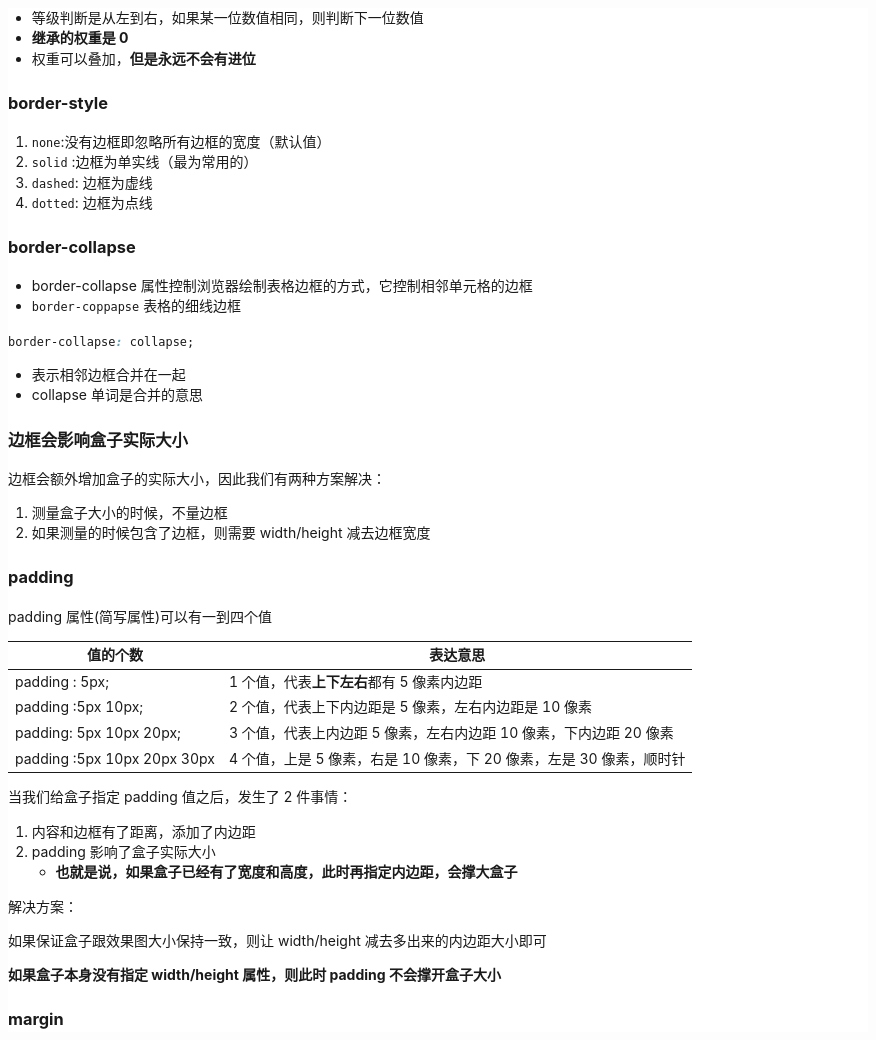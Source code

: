 - 等级判断是从左到右，如果某一位数值相同，则判断下一位数值
- **继承的权重是 0**
- 权重可以叠加，**但是永远不会有进位**

### border-style

1. `none`:没有边框即忽略所有边框的宽度（默认值）
2. `solid` :边框为单实线（最为常用的）
3. `dashed`: 边框为虚线
4. `dotted`: 边框为点线

### border-collapse

- border-collapse 属性控制浏览器绘制表格边框的方式，它控制相邻单元格的边框
- `border-coppapse` 表格的细线边框

```css
border-collapse: collapse;
```

- 表示相邻边框合并在一起
- collapse 单词是合并的意思

### 边框会影响盒子实际大小

边框会额外增加盒子的实际大小，因此我们有两种方案解决：

1. 测量盒子大小的时候，不量边框
2. 如果测量的时候包含了边框，则需要 width/height 减去边框宽度

### padding

padding 属性(简写属性)可以有一到四个值

| 值的个数                    | 表达意思                                                            |
| --------------------------- | ------------------------------------------------------------------- |
| padding : 5px;              | 1 个值，代表**上下左右**都有 5 像素内边距                           |
| padding :5px 10px;          | 2 个值，代表上下内边距是 5 像素，左右内边距是 10 像素               |
| padding: 5px 10px 20px;     | 3 个值，代表上内边距 5 像素，左右内边距 10 像素，下内边距 20 像素   |
| padding :5px 10px 20px 30px | 4 个值，上是 5 像素，右是 10 像素，下 20 像素，左是 30 像素，顺时针 |

当我们给盒子指定 padding 值之后，发生了 2 件事情：

1. 内容和边框有了距离，添加了内边距
2. padding 影响了盒子实际大小
   - **也就是说，如果盒子已经有了宽度和高度，此时再指定内边距，会撑大盒子**

解决方案：

如果保证盒子跟效果图大小保持一致，则让 width/height 减去多出来的内边距大小即可

**如果盒子本身没有指定 width/height 属性，则此时 padding 不会撑开盒子大小**

### margin
